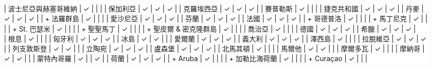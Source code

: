 | 波士尼亞與赫塞哥維納             |        ✓       |                      |             |
| 保加利亞                       |        ✓       |         ✓            |     ✓      | 
| 克羅埃西亞                        |        ✓       |         ✓            |     ✓      |
| 賽普勒斯                         |        ✓       |                      |             |
| 捷克共和國                 |        ✓       |         ✓            |     ✓      |
| 丹麥                        |        ✓       |         ✓            |     ✓      |
| \+ 法羅群島                 |        ✓       |                      |             |
| 愛沙尼亞                        |        ✓       |         ✓            |     ✓      |
| 芬蘭                        |        ✓       |         ✓            |     ✓      |
| 法國                         |        ✓       |         ✓            |     ✓      | 
| \+ 哥德普洛                    |        ✓       |                      |             |
| \+ 馬丁尼克                    |        ✓       |                      |             |
| \+ St. 巴瑟米                |        ✓       |                      |             |
| \+ 聖聖馬丁                    |        ✓       |                      |             |
| \+ 聖皮爾 & 密克隆群島         |        ✓       |                      |             |
| 喬治亞                        |        ✓       |                      |             |
| 德國                        |        ✓       |         ✓            |     ✓      | 
| 希臘                         |        ✓       |         ✓            |     ✓      |  
| 根息                       |        ✓       |                      |             |
| 匈牙利                        |        ✓       |         ✓            |     ✓      | 
| 冰島                        |        ✓       |         ✓            |             |
| 愛爾蘭                        |        ✓       |         ✓            |     ✓      | 
| 義大利                          |        ✓       |         ✓            |     ✓      | 
| 澤西島                         |        ✓       |                      |             |
| 拉脫維亞                         |        ✓       |         ✓            |     ✓      | 
| 列支敦斯登                  |        ✓       |         ✓            |             |
| 立陶宛                      |        ✓       |         ✓            |     ✓      | 
| 盧森堡                     |        ✓       |         ✓            |     ✓      | 
| 北馬其頓                |        ✓       |                      |             |
| 馬爾他                          |        ✓       |         ✓            |             |
| 摩爾多瓦                        |        ✓       |                      |             |
| 摩納哥                         |        ✓       |         ✓            |             |
| 蒙特內哥羅                     |        ✓       |                      |     ✓      | 
| 荷蘭                    |        ✓       |         ✓            |     ✓      | 
| \+ Aruba                         |        ✓       |                      |             | 
| \+ 加勒比海荷蘭         |        ✓       |                      |             |
| \+ Curaçao                       |        ✓       |                      |             |